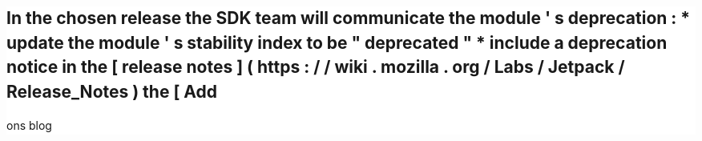 #
#
In
the
chosen
release
the
SDK
team
will
communicate
the
module
'
s
deprecation
:
*
update
the
module
'
s
stability
index
to
be
"
deprecated
"
*
include
a
deprecation
notice
in
the
[
release
notes
]
(
https
:
/
/
wiki
.
mozilla
.
org
/
Labs
/
Jetpack
/
Release_Notes
)
the
[
Add
-
ons
blog